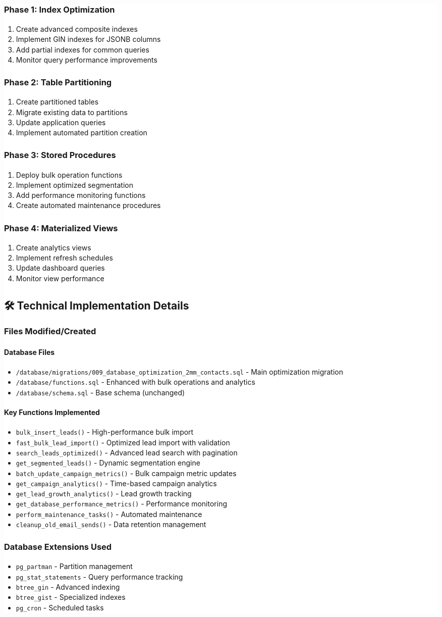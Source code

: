 ### **Phase 1: Index Optimization**
1. Create advanced composite indexes
2. Implement GIN indexes for JSONB columns
3. Add partial indexes for common queries
4. Monitor query performance improvements

### **Phase 2: Table Partitioning**
1. Create partitioned tables
2. Migrate existing data to partitions
3. Update application queries
4. Implement automated partition creation

### **Phase 3: Stored Procedures**
1. Deploy bulk operation functions
2. Implement optimized segmentation
3. Add performance monitoring functions
4. Create automated maintenance procedures

### **Phase 4: Materialized Views**
1. Create analytics views
2. Implement refresh schedules
3. Update dashboard queries
4. Monitor view performance

## 🛠️ Technical Implementation Details

### **Files Modified/Created**

#### **Database Files**
- `/database/migrations/009_database_optimization_2mm_contacts.sql` - Main optimization migration
- `/database/functions.sql` - Enhanced with bulk operations and analytics
- `/database/schema.sql` - Base schema (unchanged)

#### **Key Functions Implemented**
- `bulk_insert_leads()` - High-performance bulk import
- `fast_bulk_lead_import()` - Optimized lead import with validation
- `search_leads_optimized()` - Advanced lead search with pagination
- `get_segmented_leads()` - Dynamic segmentation engine
- `batch_update_campaign_metrics()` - Bulk campaign metric updates
- `get_campaign_analytics()` - Time-based campaign analytics
- `get_lead_growth_analytics()` - Lead growth tracking
- `get_database_performance_metrics()` - Performance monitoring
- `perform_maintenance_tasks()` - Automated maintenance
- `cleanup_old_email_sends()` - Data retention management

### **Database Extensions Used**
- `pg_partman` - Partition management
- `pg_stat_statements` - Query performance tracking
- `btree_gin` - Advanced indexing
- `btree_gist` - Specialized indexes
- `pg_cron` - Scheduled tasks
